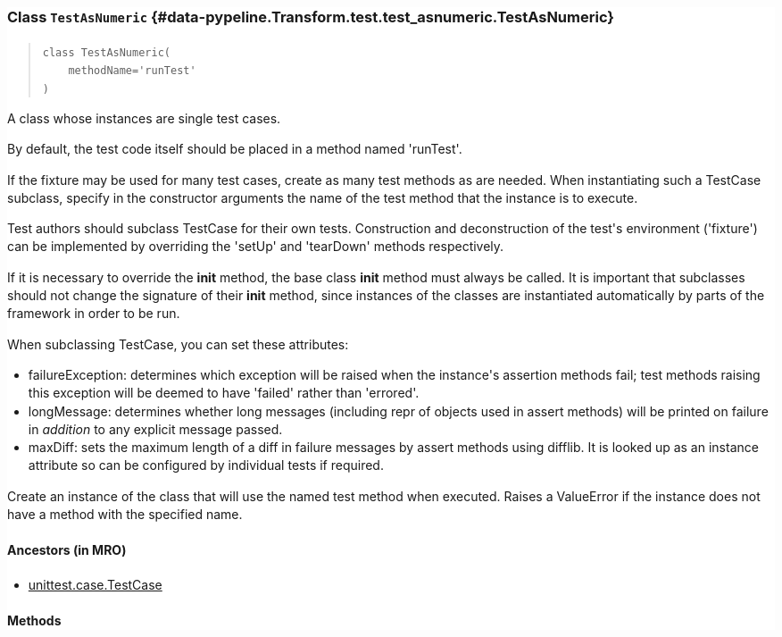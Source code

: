 ### Class `TestAsNumeric` {#data-pypeline.Transform.test.test_asnumeric.TestAsNumeric}




>     class TestAsNumeric(
>         methodName='runTest'
>     )


A class whose instances are single test cases.

By default, the test code itself should be placed in a method named
'runTest'.

If the fixture may be used for many test cases, create as
many test methods as are needed. When instantiating such a TestCase
subclass, specify in the constructor arguments the name of the test method
that the instance is to execute.

Test authors should subclass TestCase for their own tests. Construction
and deconstruction of the test's environment ('fixture') can be
implemented by overriding the 'setUp' and 'tearDown' methods respectively.

If it is necessary to override the __init__ method, the base class
__init__ method must always be called. It is important that subclasses
should not change the signature of their __init__ method, since instances
of the classes are instantiated automatically by parts of the framework
in order to be run.

When subclassing TestCase, you can set these attributes:
* failureException: determines which exception will be raised when
    the instance's assertion methods fail; test methods raising this
    exception will be deemed to have 'failed' rather than 'errored'.
* longMessage: determines whether long messages (including repr of
    objects used in assert methods) will be printed on failure in *addition*
    to any explicit message passed.
* maxDiff: sets the maximum length of a diff in failure messages
    by assert methods using difflib. It is looked up as an instance
    attribute so can be configured by individual tests if required.

Create an instance of the class that will use the named test
method when executed. Raises a ValueError if the instance does
not have a method with the specified name.


    
#### Ancestors (in MRO)

* [unittest.case.TestCase](#unittest.case.TestCase)






    
#### Methods
